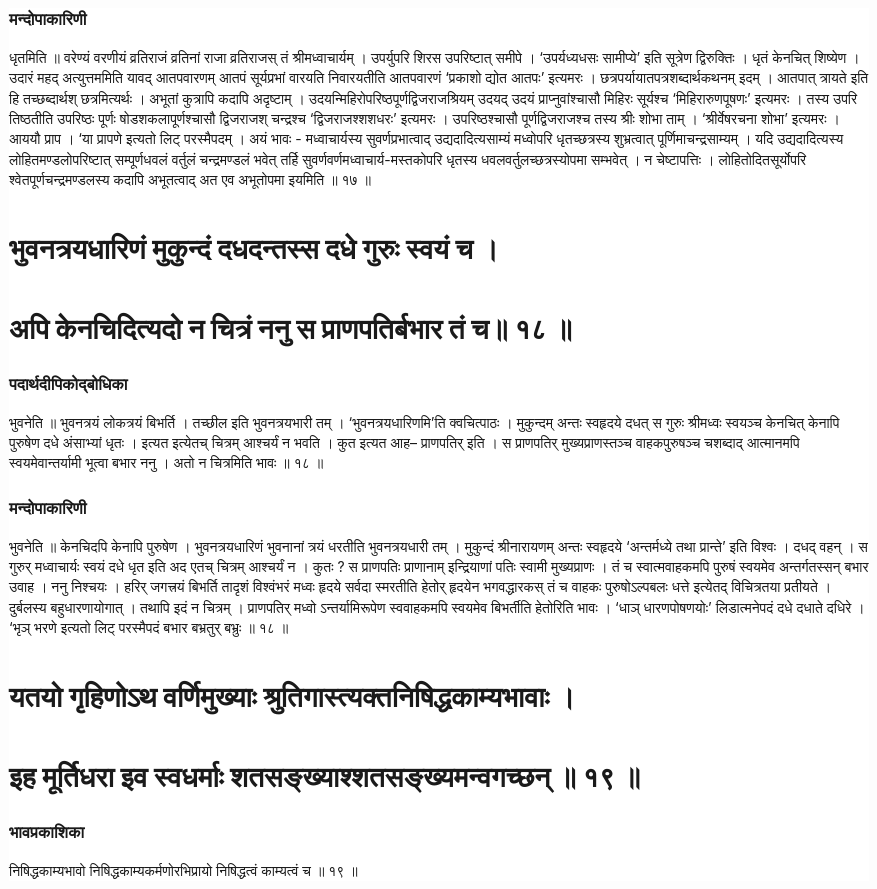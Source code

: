 ### मन्दोपाकारिणी

धृतमिति ॥ वरेण्यं वरणीयं व्रतिराजं व्रतिनां राजा व्रतिराजस् तं श्रीमध्वाचार्यम् । उपर्युपरि शिरस उपरिष्टात् समीपे । ‘उपर्यध्यधसः सामीप्ये’ इति सूत्रेण द्विरुक्तिः । धृतं केनचित् शिष्येण । उदारं महद् अत्युत्तममिति यावद् आतपवारणम् आतपं सूर्यप्रभां वारयति निवारयतीति आतपवारणं ‘प्रकाशो द्योत आतपः’ इत्यमरः । छत्रपर्यायातपत्रशब्दार्थकथनम् इदम् । आतपात् त्रायते इति हि तच्छब्दार्थश् छत्रमित्यर्थः । अभूतां कुत्रापि कदापि अदृष्टाम् । उदयन्मिहिरोपरिष्ठपूर्णद्विजराजश्रियम् उदयद् उदयं प्राप्नुवांश्चासौ मिहिरः सूर्यश्च ‘मिहिरारुणपूषणः’ इत्यमरः । तस्य उपरि तिष्ठतीति उपरिष्ठः पूर्णः षोडशकलापूर्णश्चासौ द्विजराजश् चन्द्रश्च ‘द्विजराजश्शशधरः’ इत्यमरः । उपरिष्ठश्चासौ पूर्णद्विजराजश्च तस्य श्रीः शोभा ताम् । ‘श्रीर्वेषरचना शोभा’ इत्यमरः । आययौ प्राप । ‘या प्रापणे इत्यतो लिट् परस्मैपदम् । अयं भावः - मध्वाचार्यस्य सुवर्णप्रभात्वाद् उद्यदादित्यसाम्यं मध्वोपरि धृतच्छत्रस्य शुभ्रत्वात् पूर्णिमाचन्द्रसाम्यम् । यदि उद्यदादित्यस्य लोहितमण्डलोपरिष्टात् सम्पूर्णधवलं वर्तुलं चन्द्रमण्डलं भवेत् तर्हि सुवर्णवर्णमध्वाचार्य-मस्तकोपरि धृतस्य धवलवर्तुलच्छत्रस्योपमा सम्भवेत् । न चेष्टापत्तिः । लोहितोदितसूर्योपरि श्वेतपूर्णचन्द्रमण्डलस्य कदापि अभूतत्वाद् अत एव अभूतोपमा इयमिति ॥ १७ ॥

# भुवनत्रयधारिणं मुकुन्दं दधदन्तस्स दधे गुरुः स्वयं च ।

# अपि केनचिदित्यदो न चित्रं ननु स प्राणपतिर्बभार तं च॥ १८ ॥

### पदार्थदीपिकोद्बोधिका

भुवनेति ॥ भुवनत्रयं लोकत्रयं बिभर्ति । तच्छील इति भुवनत्रयभारी तम् । ‘भुवनत्रयधारिणमि’ति क्वचित्पाठः । मुकुन्दम् अन्तः स्वहृदये दधत् स गुरुः श्रीमध्वः स्वयञ्च केनचित् केनापि पुरुषेण दधे अंसाभ्यां धृतः । इत्यत इत्येतच् चित्रम् आश्चर्यं न भवति । कुत इत्यत आह– प्राणपतिर् इति । स प्राणपतिर् मुख्यप्राणस्तञ्च वाहकपुरुषञ्च चशब्दाद् आत्मानमपि स्वयमेवान्तर्यामी भूत्वा बभार ननु । अतो न चित्रमिति भावः ॥ १८ ॥

### मन्दोपाकारिणी

भुवनेति ॥ केनचिदपि केनापि पुरुषेण । भुवनत्रयधारिणं भुवनानां त्रयं धरतीति भुवनत्रयधारी तम् । मुकुन्दं श्रीनारायणम् अन्तः स्वहृदये ‘अन्तर्मध्ये तथा प्रान्ते’ इति विश्वः । दधद् वहन् । स गुरुर् मध्वाचार्यः स्वयं दधे धृत इति अद एतच् चित्रम् आश्चर्यं न । कुतः ? स प्राणपतिः प्राणानाम् इन्द्रियाणां पतिः स्वामी मुख्यप्राणः । तं च स्वात्मवाहकमपि पुरुषं स्वयमेव अन्तर्गतस्सन् बभार उवाह । ननु निश्चयः । हरिर् जगत्त्रयं बिभर्ति तादृशं विश्वंभरं मध्वः हृदये सर्वदा स्मरतीति हेतोर् हृदयेन भगवद्धारकस् तं च वाहकः पुरुषोऽल्पबलः धत्ते इत्येतद् विचित्रतया प्रतीयते । दुर्बलस्य बहुधारणायोगात् । तथापि इदं न चित्रम् । प्राणपतिर् मध्वो ऽन्तर्यामिरूपेण स्ववाहकमपि स्वयमेव बिभर्तीति हेतोरिति भावः । ‘धाञ् धारणपोषणयोः’ लिडात्मनेपदं दधे दधाते दधिरे । ‘भृञ् भरणे इत्यतो लिट् परस्मैपदं बभार बभ्रतुर् बभ्रुः ॥ १८ ॥

# यतयो गृहिणोऽथ वर्णिमुख्याः श्रुतिगास्त्यक्तनिषिद्धकाम्यभावाः ।

# इह मूर्तिधरा इव स्वधर्माः शतसङ्ख्याश्शतसङ्ख्यमन्वगच्छन् ॥ १९ ॥

### भावप्रकाशिका

निषिद्धकाम्यभावो निषिद्धकाम्यकर्मणोरभिप्रायो निषिद्धत्वं काम्यत्वं च ॥ १९ ॥
